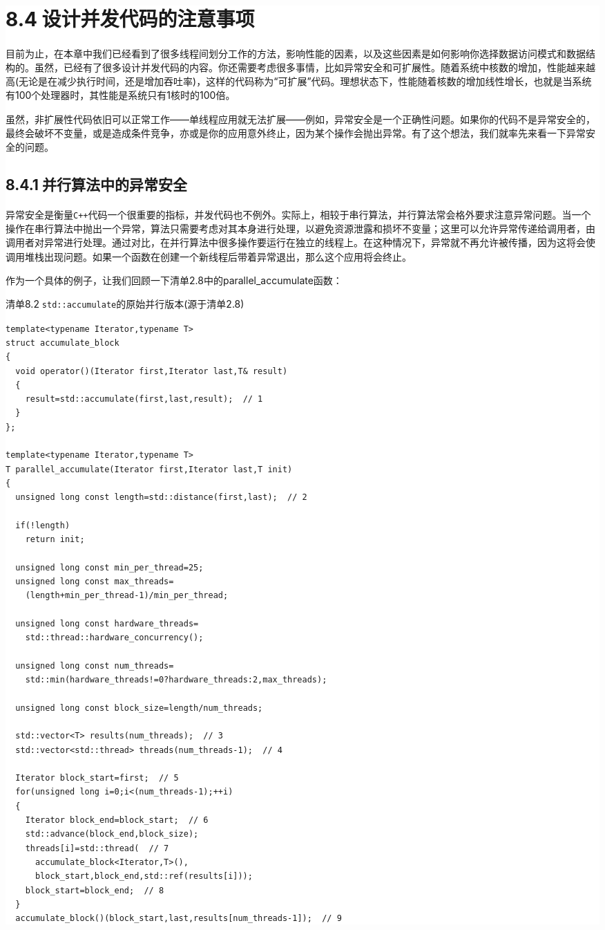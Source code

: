 # 8.4 设计并发代码的注意事项

目前为止，在本章中我们已经看到了很多线程间划分工作的方法，影响性能的因素，以及这些因素是如何影响你选择数据访问模式和数据结构的。虽然，已经有了很多设计并发代码的内容。你还需要考虑很多事情，比如异常安全和可扩展性。随着系统中核数的增加，性能越来越高(无论是在减少执行时间，还是增加吞吐率)，这样的代码称为“可扩展”代码。理想状态下，性能随着核数的增加线性增长，也就是当系统有100个处理器时，其性能是系统只有1核时的100倍。

虽然，非扩展性代码依旧可以正常工作——单线程应用就无法扩展——例如，异常安全是一个正确性问题。如果你的代码不是异常安全的，最终会破坏不变量，或是造成条件竞争，亦或是你的应用意外终止，因为某个操作会抛出异常。有了这个想法，我们就率先来看一下异常安全的问题。

## 8.4.1 并行算法中的异常安全

异常安全是衡量`C++`代码一个很重要的指标，并发代码也不例外。实际上，相较于串行算法，并行算法常会格外要求注意异常问题。当一个操作在串行算法中抛出一个异常，算法只需要考虑对其本身进行处理，以避免资源泄露和损坏不变量；这里可以允许异常传递给调用者，由调用者对异常进行处理。通过对比，在并行算法中很多操作要运行在独立的线程上。在这种情况下，异常就不再允许被传播，因为这将会使调用堆栈出现问题。如果一个函数在创建一个新线程后带着异常退出，那么这个应用将会终止。

作为一个具体的例子，让我们回顾一下清单2.8中的parallel_accumulate函数：

清单8.2 `std::accumulate`的原始并行版本(源于清单2.8)

```
template<typename Iterator,typename T>
struct accumulate_block
{
  void operator()(Iterator first,Iterator last,T& result)
  {
    result=std::accumulate(first,last,result);  // 1
  }
};

template<typename Iterator,typename T>
T parallel_accumulate(Iterator first,Iterator last,T init)
{
  unsigned long const length=std::distance(first,last);  // 2

  if(!length)
    return init;

  unsigned long const min_per_thread=25;
  unsigned long const max_threads=
    (length+min_per_thread-1)/min_per_thread;

  unsigned long const hardware_threads=
    std::thread::hardware_concurrency();
  
  unsigned long const num_threads=
    std::min(hardware_threads!=0?hardware_threads:2,max_threads);
  
  unsigned long const block_size=length/num_threads;
  
  std::vector<T> results(num_threads);  // 3
  std::vector<std::thread> threads(num_threads-1);  // 4

  Iterator block_start=first;  // 5
  for(unsigned long i=0;i<(num_threads-1);++i)
  {
    Iterator block_end=block_start;  // 6
    std::advance(block_end,block_size);
    threads[i]=std::thread(  // 7
      accumulate_block<Iterator,T>(),
      block_start,block_end,std::ref(results[i]));
    block_start=block_end;  // 8
  }
  accumulate_block()(block_start,last,results[num_threads-1]);  // 9

```